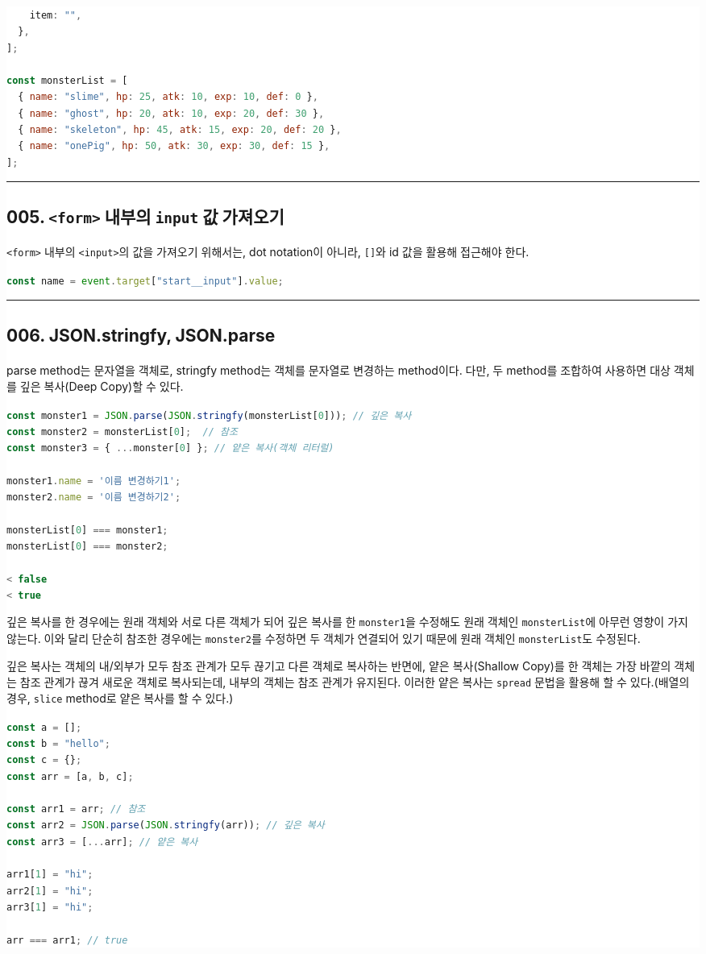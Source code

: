 ```js
    item: "",
  },
];

const monsterList = [
  { name: "slime", hp: 25, atk: 10, exp: 10, def: 0 },
  { name: "ghost", hp: 20, atk: 10, exp: 20, def: 30 },
  { name: "skeleton", hp: 45, atk: 15, exp: 20, def: 20 },
  { name: "onePig", hp: 50, atk: 30, exp: 30, def: 15 },
];
```

---

## 005. `<form>` 내부의 `input` 값 가져오기

`<form>` 내부의 `<input>`의 값을 가져오기 위해서는, dot notation이 아니라, `[]`와 id 값을 활용해 접근해야 한다.

```js
const name = event.target["start__input"].value;
```

---

## 006. JSON.stringfy, JSON.parse

parse method는 문자열을 객체로, stringfy method는 객체를 문자열로 변경하는 method이다. 다만, 두 method를 조합하여 사용하면 대상 객체를 깊은 복사(Deep Copy)할 수 있다.

```js
const monster1 = JSON.parse(JSON.stringfy(monsterList[0])); // 깊은 복사
const monster2 = monsterList[0];  // 참조
const monster3 = { ...monster[0] }; // 얕은 복사(객체 리터럴)

monster1.name = '이름 변경하기1';
monster2.name = '이름 변경하기2';

monsterList[0] === monster1;
monsterList[0] === monster2;

< false
< true
```

깊은 복사를 한 경우에는 원래 객체와 서로 다른 객체가 되어 깊은 복사를 한 `monster1`을 수정해도 원래 객체인 `monsterList`에 아무런 영향이 가지 않는다. 이와 달리 단순히 참조한 경우에는 `monster2`를 수정하면 두 객체가 연결되어 있기 때문에 원래 객체인 `monsterList`도 수정된다.

깊은 복사는 객체의 내/외부가 모두 참조 관계가 모두 끊기고 다른 객체로 복사하는 반면에, 얕은 복사(Shallow Copy)를 한 객체는 가장 바깥의 객체는 참조 관계가 끊겨 새로운 객체로 복사되는데, 내부의 객체는 참조 관계가 유지된다. 이러한 얕은 복사는 `spread` 문법을 활용해 할 수 있다.(배열의 경우, `slice` method로 얕은 복사를 할 수 있다.)

```js
const a = [];
const b = "hello";
const c = {};
const arr = [a, b, c];

const arr1 = arr; // 참조
const arr2 = JSON.parse(JSON.stringfy(arr)); // 깊은 복사
const arr3 = [...arr]; // 얕은 복사

arr1[1] = "hi";
arr2[1] = "hi";
arr3[1] = "hi";

arr === arr1; // true
```